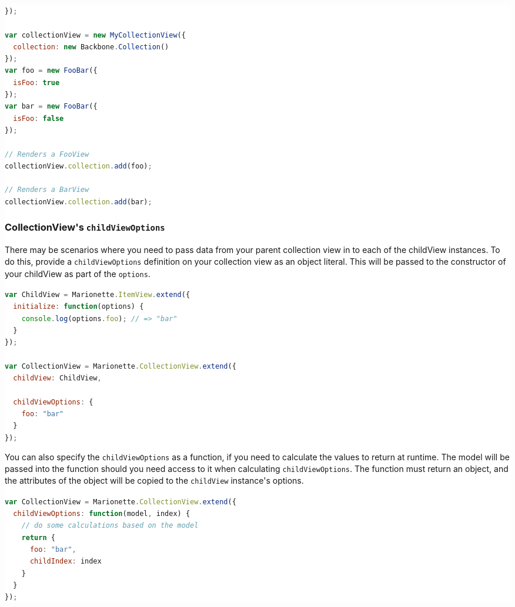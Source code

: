 ```js
});

var collectionView = new MyCollectionView({
  collection: new Backbone.Collection()
});
var foo = new FooBar({
  isFoo: true
});
var bar = new FooBar({
  isFoo: false
});

// Renders a FooView
collectionView.collection.add(foo);

// Renders a BarView
collectionView.collection.add(bar);
```

### CollectionView's `childViewOptions`

There may be scenarios where you need to pass data from your parent
collection view in to each of the childView instances. To do this, provide
a `childViewOptions` definition on your collection view as an object
literal. This will be passed to the constructor of your childView as part
of the `options`.

```js
var ChildView = Marionette.ItemView.extend({
  initialize: function(options) {
    console.log(options.foo); // => "bar"
  }
});

var CollectionView = Marionette.CollectionView.extend({
  childView: ChildView,

  childViewOptions: {
    foo: "bar"
  }
});
```

You can also specify the `childViewOptions` as a function, if you need to
calculate the values to return at runtime. The model will be passed into
the function should you need access to it when calculating
`childViewOptions`. The function must return an object, and the attributes
of the object will be copied to the `childView` instance's options.

```js
var CollectionView = Marionette.CollectionView.extend({
  childViewOptions: function(model, index) {
    // do some calculations based on the model
    return {
      foo: "bar",
      childIndex: index
    }
  }
});
```
